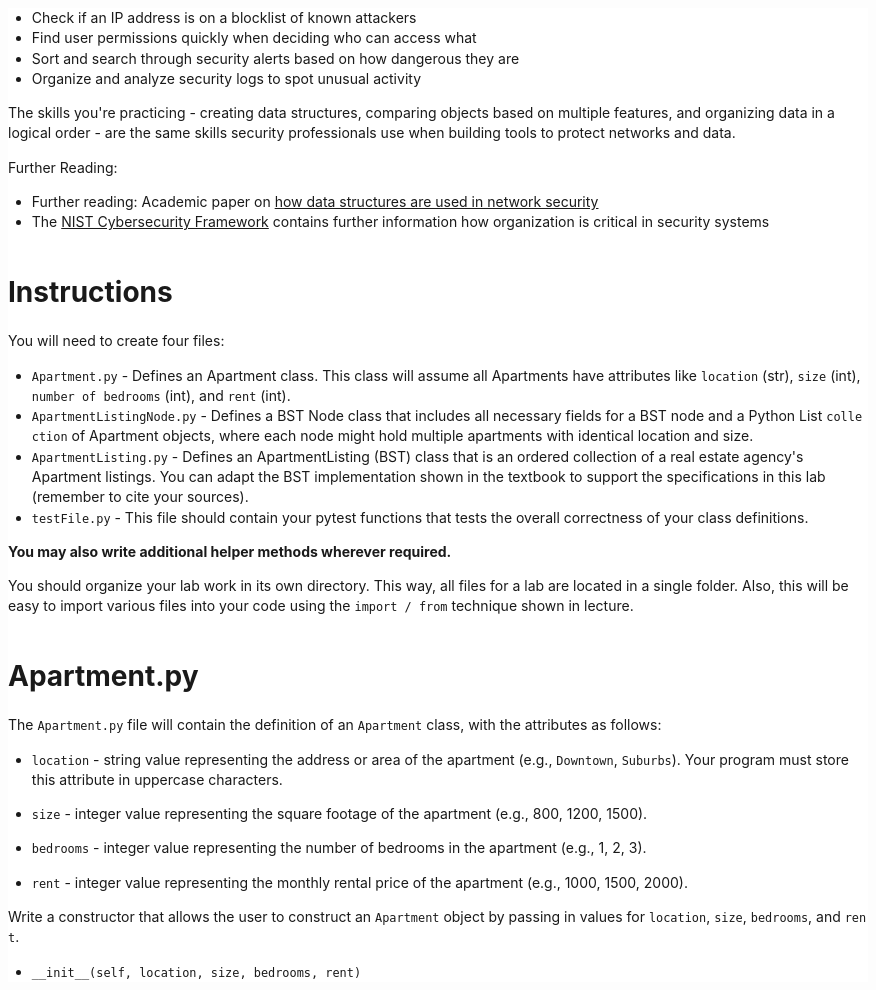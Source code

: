 - Check if an IP address is on a blocklist of known attackers
- Find user permissions quickly when deciding who can access what
- Sort and search through security alerts based on how dangerous they are
- Organize and analyze security logs to spot unusual activity

The skills you're practicing - creating data structures, comparing objects based on multiple features, and organizing data in a logical order - are the same skills security professionals use when building tools to protect networks and data.

Further Reading:
- Further reading: Academic paper on [how data structures are used in network security](https://www.sciencedirect.com/science/article/pii/S1877050915013575)
- The [NIST Cybersecurity Framework](https://www.nist.gov/cyberframework) contains further information how organization is critical in security systems

# Instructions

You will need to create four files:
* `Apartment.py` - Defines an Apartment class. This class will assume all Apartments have attributes like `location` (str), `size` (int), `number of bedrooms` (int), and `rent` (int).
* `ApartmentListingNode.py` - Defines a BST Node class that includes all necessary fields for a BST node and a Python List `collection` of Apartment objects, where each node might hold multiple apartments with identical location and size.
* `ApartmentListing.py` - Defines an ApartmentListing (BST) class that is an ordered collection of a real estate agency's Apartment listings. You can adapt the BST implementation shown in the textbook to support the specifications in this lab (remember to cite your sources).
* `testFile.py` - This file should contain your pytest functions that tests the overall correctness of your class definitions.

**You may also write additional helper methods wherever required.**

You should organize your lab work in its own directory. This way, all files for a lab are located in a single folder. Also, this will be easy to import various files into your code using the `import / from` technique shown in lecture.

# Apartment.py

The `Apartment.py` file will contain the definition of an `Apartment` class, with the attributes as follows:

* `location` - string value representing the address or area of the apartment (e.g., `Downtown`, `Suburbs`). Your program must store this attribute in uppercase characters.

* `size` - integer value representing the square footage of the apartment (e.g., 800, 1200, 1500).

* `bedrooms` - integer value representing the number of bedrooms in the apartment (e.g., 1, 2, 3).

* `rent` - integer value representing the monthly rental price of the apartment (e.g., 1000, 1500, 2000).

Write a constructor that allows the user to construct an `Apartment` object by passing in values for `location`, `size`, `bedrooms`, and `rent`.

* `__init__(self, location, size, bedrooms, rent)`

